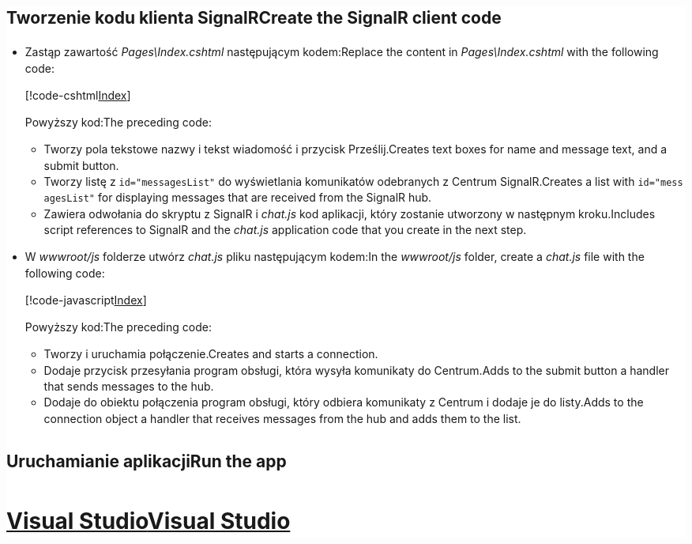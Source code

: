 ## <a name="create-the-signalr-client-code"></a><span data-ttu-id="affc0-187">Tworzenie kodu klienta SignalR</span><span class="sxs-lookup"><span data-stu-id="affc0-187">Create the SignalR client code</span></span>

* <span data-ttu-id="affc0-188">Zastąp zawartość *Pages\Index.cshtml* następującym kodem:</span><span class="sxs-lookup"><span data-stu-id="affc0-188">Replace the content in *Pages\Index.cshtml* with the following code:</span></span>

  [!code-cshtml[Index](signalr/sample/Pages/Index.cshtml)]

  <span data-ttu-id="affc0-189">Powyższy kod:</span><span class="sxs-lookup"><span data-stu-id="affc0-189">The preceding code:</span></span>

  * <span data-ttu-id="affc0-190">Tworzy pola tekstowe nazwy i tekst wiadomość i przycisk Prześlij.</span><span class="sxs-lookup"><span data-stu-id="affc0-190">Creates text boxes for name and message text, and a submit button.</span></span>
  * <span data-ttu-id="affc0-191">Tworzy listę z `id="messagesList"` do wyświetlania komunikatów odebranych z Centrum SignalR.</span><span class="sxs-lookup"><span data-stu-id="affc0-191">Creates a list with `id="messagesList"` for displaying messages that are received from the SignalR hub.</span></span>
  * <span data-ttu-id="affc0-192">Zawiera odwołania do skryptu z SignalR i *chat.js* kod aplikacji, który zostanie utworzony w następnym kroku.</span><span class="sxs-lookup"><span data-stu-id="affc0-192">Includes script references to SignalR and the *chat.js* application code that you create in the next step.</span></span>

* <span data-ttu-id="affc0-193">W *wwwroot/js* folderze utwórz *chat.js* pliku następującym kodem:</span><span class="sxs-lookup"><span data-stu-id="affc0-193">In the *wwwroot/js* folder, create a *chat.js* file with the following code:</span></span>

  [!code-javascript[Index](signalr/sample/wwwroot/js/chat.js)]

  <span data-ttu-id="affc0-194">Powyższy kod:</span><span class="sxs-lookup"><span data-stu-id="affc0-194">The preceding code:</span></span>

  * <span data-ttu-id="affc0-195">Tworzy i uruchamia połączenie.</span><span class="sxs-lookup"><span data-stu-id="affc0-195">Creates and starts a connection.</span></span>
  * <span data-ttu-id="affc0-196">Dodaje przycisk przesyłania program obsługi, która wysyła komunikaty do Centrum.</span><span class="sxs-lookup"><span data-stu-id="affc0-196">Adds to the submit button a handler that sends messages to the hub.</span></span>
  * <span data-ttu-id="affc0-197">Dodaje do obiektu połączenia program obsługi, który odbiera komunikaty z Centrum i dodaje je do listy.</span><span class="sxs-lookup"><span data-stu-id="affc0-197">Adds to the connection object a handler that receives messages from the hub and adds them to the list.</span></span>

## <a name="run-the-app"></a><span data-ttu-id="affc0-198">Uruchamianie aplikacji</span><span class="sxs-lookup"><span data-stu-id="affc0-198">Run the app</span></span>

# <a name="visual-studiotabvisual-studio"></a>[<span data-ttu-id="affc0-199">Visual Studio</span><span class="sxs-lookup"><span data-stu-id="affc0-199">Visual Studio</span></span>](#tab/visual-studio)
